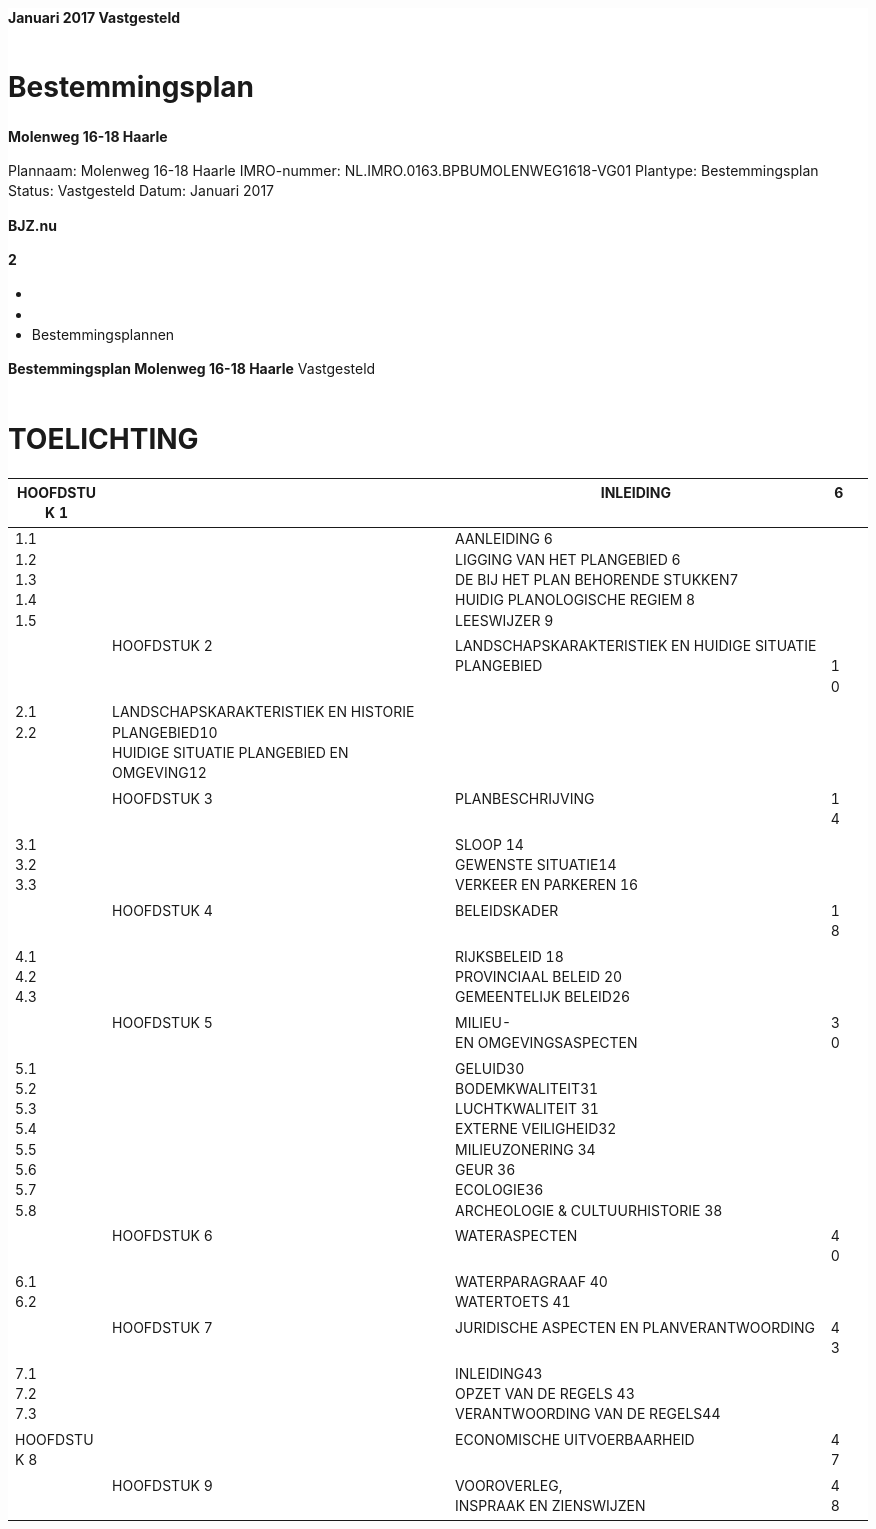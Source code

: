 **Januari 2017 Vastgesteld**

# **Bestemmingsplan**

**Molenweg 16-18 Haarle**

Plannaam: Molenweg 16-18 Haarle IMRO-nummer: NL.IMRO.0163.BPBUMOLENWEG1618-VG01 Plantype: Bestemmingsplan Status: Vastgesteld Datum: Januari 2017

**BJZ.nu**

**2**

- 
- 
- Bestemmingsplannen

**Bestemmingsplan Molenweg 16-18 Haarle** Vastgesteld

# **TOELICHTING**

| HOOFDSTUK 1                                          |                                                                                                | INLEIDING<br>                                                                                                                                               | 6      |  |
|------------------------------------------------------|------------------------------------------------------------------------------------------------|-------------------------------------------------------------------------------------------------------------------------------------------------------------|--------|--|
| 1.1<br>1.2<br>1.3<br>1.4<br>1.5                      |                                                                                                | AANLEIDING 6<br>LIGGING VAN HET PLANGEBIED 6<br>DE BIJ HET PLAN BEHORENDE STUKKEN7<br>HUIDIG PLANOLOGISCHE REGIEM 8<br>LEESWIJZER 9                         |        |  |
|                                                      | HOOFDSTUK 2                                                                                    | LANDSCHAPSKARAKTERISTIEK EN HUIDIGE SITUATIE PLANGEBIED                                                                                                     | <br>10 |  |
| 2.1<br>2.2                                           | LANDSCHAPSKARAKTERISTIEK EN HISTORIE PLANGEBIED10<br>HUIDIGE SITUATIE PLANGEBIED EN OMGEVING12 |                                                                                                                                                             |        |  |
|                                                      | HOOFDSTUK 3                                                                                    | PLANBESCHRIJVING<br>                                                                                                                                        | 14     |  |
| 3.1<br>3.2<br>3.3                                    |                                                                                                | SLOOP 14<br>GEWENSTE SITUATIE14<br>VERKEER EN PARKEREN 16                                                                                                   |        |  |
|                                                      | HOOFDSTUK 4                                                                                    | BELEIDSKADER<br>                                                                                                                                            | 18     |  |
| 4.1<br>4.2<br>4.3                                    |                                                                                                | RIJKSBELEID 18<br>PROVINCIAAL BELEID 20<br>GEMEENTELIJK BELEID26                                                                                            |        |  |
|                                                      | HOOFDSTUK 5                                                                                    | MILIEU-<br>EN OMGEVINGSASPECTEN                                                                                                                             | 30     |  |
| 5.1<br>5.2<br>5.3<br>5.4<br>5.5<br>5.6<br>5.7<br>5.8 |                                                                                                | GELUID30<br>BODEMKWALITEIT31<br>LUCHTKWALITEIT 31<br>EXTERNE VEILIGHEID32<br>MILIEUZONERING 34<br>GEUR 36<br>ECOLOGIE36<br>ARCHEOLOGIE & CULTUURHISTORIE 38 |        |  |
|                                                      | HOOFDSTUK 6                                                                                    | WATERASPECTEN                                                                                                                                               | 40     |  |
| 6.1<br>6.2                                           |                                                                                                | WATERPARAGRAAF 40<br>WATERTOETS 41                                                                                                                          |        |  |
|                                                      | HOOFDSTUK 7                                                                                    | JURIDISCHE ASPECTEN EN PLANVERANTWOORDING                                                                                                                   | 43     |  |
| 7.1<br>7.2<br>7.3                                    |                                                                                                | INLEIDING43<br>OPZET VAN DE REGELS 43<br>VERANTWOORDING VAN DE REGELS44                                                                                     |        |  |
| HOOFDSTUK 8                                          |                                                                                                | ECONOMISCHE UITVOERBAARHEID<br>                                                                                                                             | 47     |  |
|                                                      | HOOFDSTUK 9                                                                                    | VOOROVERLEG,<br>INSPRAAK EN ZIENSWIJZEN                                                                                                                     | 48     |  |